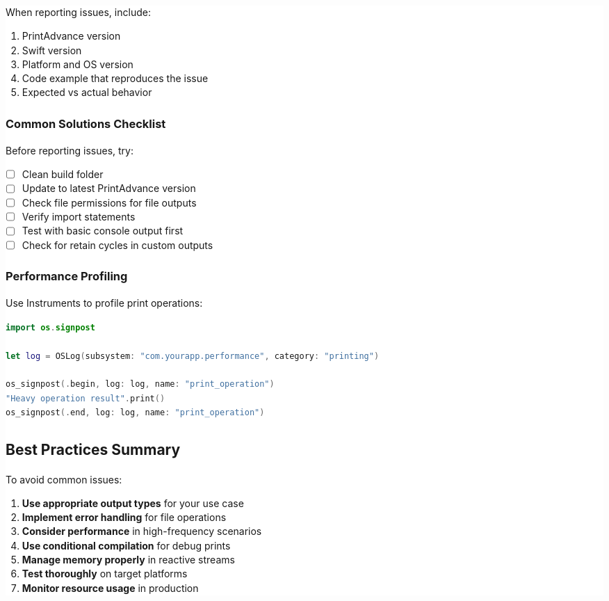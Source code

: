 When reporting issues, include:
1. PrintAdvance version
2. Swift version
3. Platform and OS version
4. Code example that reproduces the issue
5. Expected vs actual behavior

### Common Solutions Checklist

Before reporting issues, try:
- [ ] Clean build folder
- [ ] Update to latest PrintAdvance version
- [ ] Check file permissions for file outputs
- [ ] Verify import statements
- [ ] Test with basic console output first
- [ ] Check for retain cycles in custom outputs

### Performance Profiling

Use Instruments to profile print operations:
```swift
import os.signpost

let log = OSLog(subsystem: "com.yourapp.performance", category: "printing")

os_signpost(.begin, log: log, name: "print_operation")
"Heavy operation result".print()
os_signpost(.end, log: log, name: "print_operation")
```

## Best Practices Summary

To avoid common issues:

1. **Use appropriate output types** for your use case
2. **Implement error handling** for file operations
3. **Consider performance** in high-frequency scenarios
4. **Use conditional compilation** for debug prints
5. **Manage memory properly** in reactive streams
6. **Test thoroughly** on target platforms
7. **Monitor resource usage** in production
